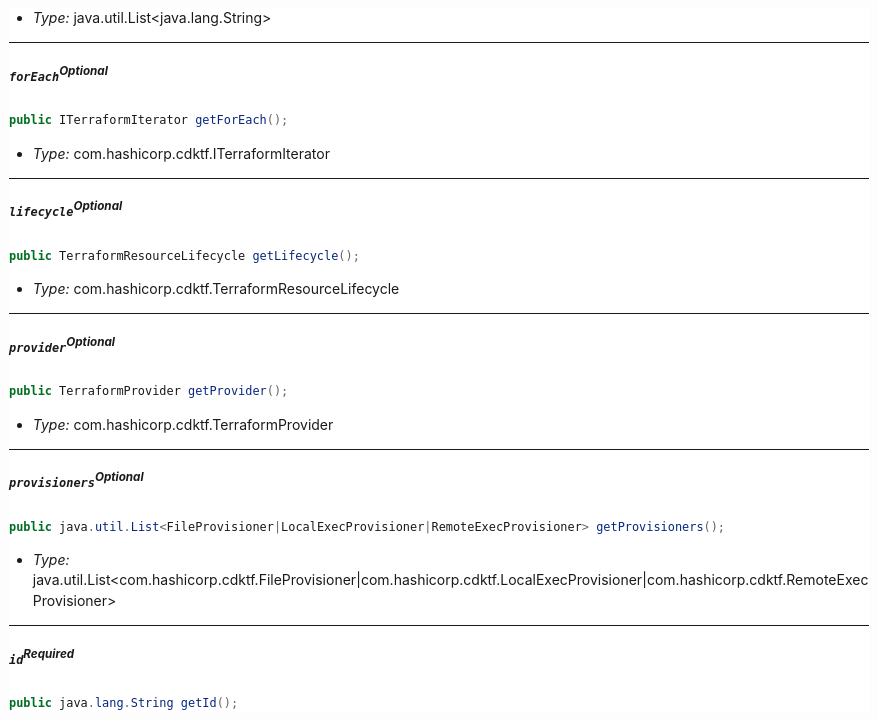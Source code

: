 - *Type:* java.util.List<java.lang.String>

---

##### `forEach`<sup>Optional</sup> <a name="forEach" id="@cdktf/provider-datadog.serviceAccount.ServiceAccount.property.forEach"></a>

```java
public ITerraformIterator getForEach();
```

- *Type:* com.hashicorp.cdktf.ITerraformIterator

---

##### `lifecycle`<sup>Optional</sup> <a name="lifecycle" id="@cdktf/provider-datadog.serviceAccount.ServiceAccount.property.lifecycle"></a>

```java
public TerraformResourceLifecycle getLifecycle();
```

- *Type:* com.hashicorp.cdktf.TerraformResourceLifecycle

---

##### `provider`<sup>Optional</sup> <a name="provider" id="@cdktf/provider-datadog.serviceAccount.ServiceAccount.property.provider"></a>

```java
public TerraformProvider getProvider();
```

- *Type:* com.hashicorp.cdktf.TerraformProvider

---

##### `provisioners`<sup>Optional</sup> <a name="provisioners" id="@cdktf/provider-datadog.serviceAccount.ServiceAccount.property.provisioners"></a>

```java
public java.util.List<FileProvisioner|LocalExecProvisioner|RemoteExecProvisioner> getProvisioners();
```

- *Type:* java.util.List<com.hashicorp.cdktf.FileProvisioner|com.hashicorp.cdktf.LocalExecProvisioner|com.hashicorp.cdktf.RemoteExecProvisioner>

---

##### `id`<sup>Required</sup> <a name="id" id="@cdktf/provider-datadog.serviceAccount.ServiceAccount.property.id"></a>

```java
public java.lang.String getId();
```
